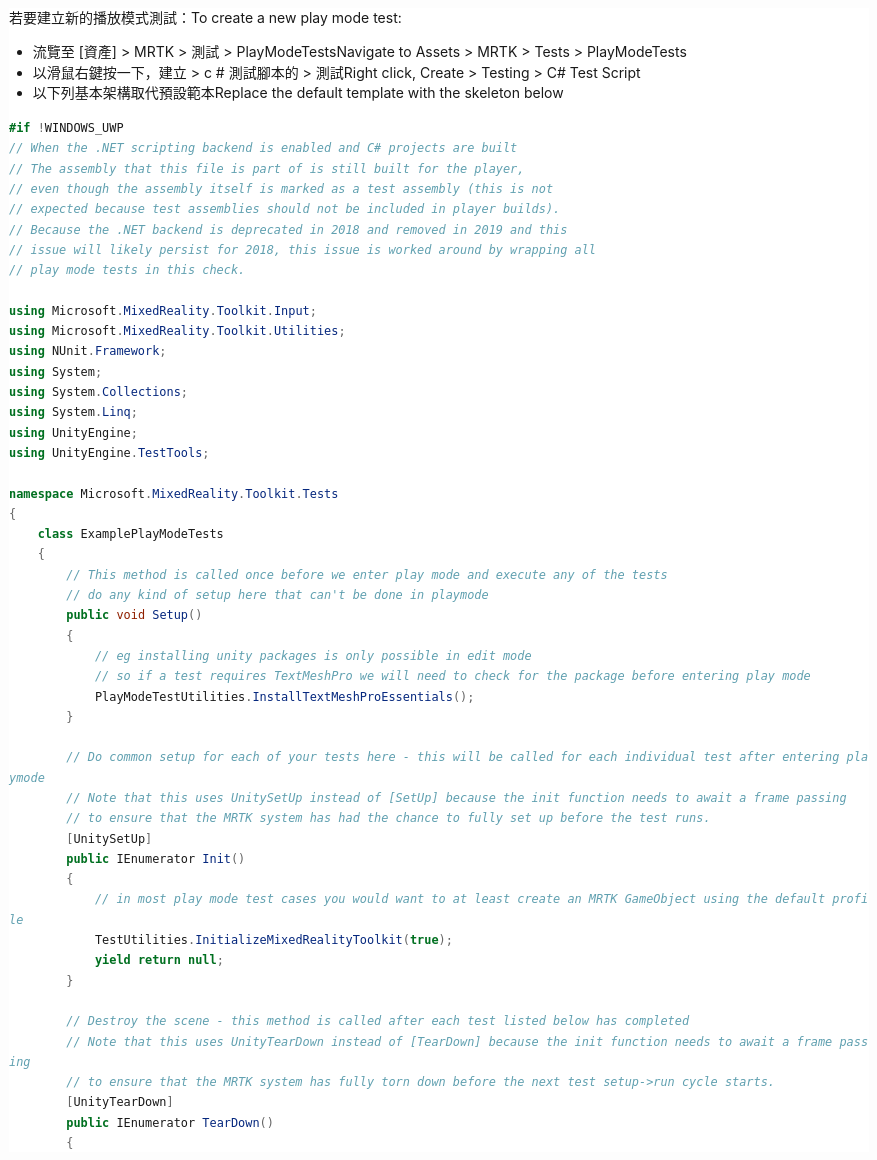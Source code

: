 <span data-ttu-id="08f8a-149">若要建立新的播放模式測試：</span><span class="sxs-lookup"><span data-stu-id="08f8a-149">To create a new play mode test:</span></span>

* <span data-ttu-id="08f8a-150">流覽至 [資產] > MRTK > 測試 > PlayModeTests</span><span class="sxs-lookup"><span data-stu-id="08f8a-150">Navigate to Assets > MRTK > Tests > PlayModeTests</span></span>
* <span data-ttu-id="08f8a-151">以滑鼠右鍵按一下，建立 > c # 測試腳本的 > 測試</span><span class="sxs-lookup"><span data-stu-id="08f8a-151">Right click, Create > Testing > C# Test Script</span></span>
* <span data-ttu-id="08f8a-152">以下列基本架構取代預設範本</span><span class="sxs-lookup"><span data-stu-id="08f8a-152">Replace the default template with the skeleton below</span></span>

```c#
#if !WINDOWS_UWP
// When the .NET scripting backend is enabled and C# projects are built
// The assembly that this file is part of is still built for the player,
// even though the assembly itself is marked as a test assembly (this is not
// expected because test assemblies should not be included in player builds).
// Because the .NET backend is deprecated in 2018 and removed in 2019 and this
// issue will likely persist for 2018, this issue is worked around by wrapping all
// play mode tests in this check.

using Microsoft.MixedReality.Toolkit.Input;
using Microsoft.MixedReality.Toolkit.Utilities;
using NUnit.Framework;
using System;
using System.Collections;
using System.Linq;
using UnityEngine;
using UnityEngine.TestTools;

namespace Microsoft.MixedReality.Toolkit.Tests
{
    class ExamplePlayModeTests
    {
        // This method is called once before we enter play mode and execute any of the tests
        // do any kind of setup here that can't be done in playmode
        public void Setup()
        {
            // eg installing unity packages is only possible in edit mode
            // so if a test requires TextMeshPro we will need to check for the package before entering play mode
            PlayModeTestUtilities.InstallTextMeshProEssentials();
        }

        // Do common setup for each of your tests here - this will be called for each individual test after entering playmode
        // Note that this uses UnitySetUp instead of [SetUp] because the init function needs to await a frame passing
        // to ensure that the MRTK system has had the chance to fully set up before the test runs.
        [UnitySetUp]
        public IEnumerator Init()
        {
            // in most play mode test cases you would want to at least create an MRTK GameObject using the default profile
            TestUtilities.InitializeMixedRealityToolkit(true);
            yield return null;
        }

        // Destroy the scene - this method is called after each test listed below has completed
        // Note that this uses UnityTearDown instead of [TearDown] because the init function needs to await a frame passing
        // to ensure that the MRTK system has fully torn down before the next test setup->run cycle starts.
        [UnityTearDown]
        public IEnumerator TearDown()
        {
```